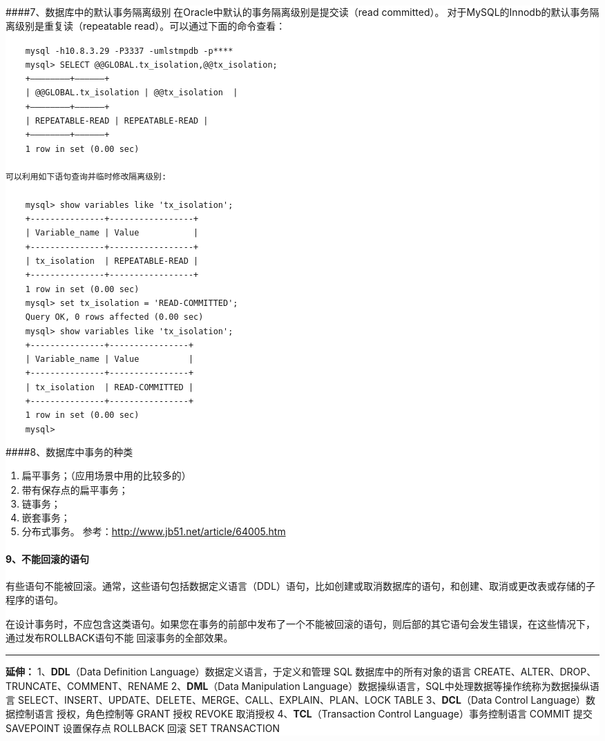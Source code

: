 ####7、数据库中的默认事务隔离级别
在Oracle中默认的事务隔离级别是提交读（read committed）。
对于MySQL的Innodb的默认事务隔离级别是重复读（repeatable read）。可以通过下面的命令查看：		
```
	mysql -h10.8.3.29 -P3337 -umlstmpdb -p****
	mysql> SELECT @@GLOBAL.tx_isolation,@@tx_isolation;
	+———————–+—————–+
	| @@GLOBAL.tx_isolation | @@tx_isolation  |
	+———————–+—————–+
	| REPEATABLE-READ | REPEATABLE-READ |
	+———————–+—————–+
	1 row in set (0.00 sec) 
	
可以利用如下语句查询并临时修改隔离级别:
	
	mysql> show variables like 'tx_isolation';
	+---------------+-----------------+
	| Variable_name | Value           |
	+---------------+-----------------+
	| tx_isolation  | REPEATABLE-READ |
	+---------------+-----------------+
	1 row in set (0.00 sec)
	mysql> set tx_isolation = 'READ-COMMITTED';
	Query OK, 0 rows affected (0.00 sec)
	mysql> show variables like 'tx_isolation';
	+---------------+----------------+
	| Variable_name | Value          |
	+---------------+----------------+
	| tx_isolation  | READ-COMMITTED |
	+---------------+----------------+
	1 row in set (0.00 sec)
	mysql>
```
####8、数据库中事务的种类

 1. 扁平事务；（应用场景中用的比较多的）
 2. 带有保存点的扁平事务；
 3. 链事务；
 4. 嵌套事务；
 5. 分布式事务。
 参考：http://www.jb51.net/article/64005.htm   
   
#### 9、不能回滚的语句
有些语句不能被回滚。通常，这些语句包括数据定义语言（DDL）语句，比如创建或取消数据库的语句，和创建、取消或更改表或存储的子程序的语句。

在设计事务时，不应包含这类语句。如果您在事务的前部中发布了一个不能被回滚的语句，则后部的其它语句会发生错误，在这些情况下，通过发布ROLLBACK语句不能 回滚事务的全部效果。


----------


**延伸：**
1、**DDL**（Data Definition Language）数据定义语言，于定义和管理 SQL 数据库中的所有对象的语言
CREATE、ALTER、DROP、TRUNCATE、COMMENT、RENAME
2、**DML**（Data Manipulation Language）数据操纵语言，SQL中处理数据等操作统称为数据操纵语言
SELECT、INSERT、UPDATE、DELETE、MERGE、CALL、EXPLAIN、PLAN、LOCK TABLE
3、**DCL**（Data Control Language）数据控制语言  授权，角色控制等
GRANT 授权
REVOKE 取消授权
4、**TCL**（Transaction Control Language）事务控制语言
COMMIT 提交
SAVEPOINT 设置保存点
ROLLBACK  回滚
SET TRANSACTION

